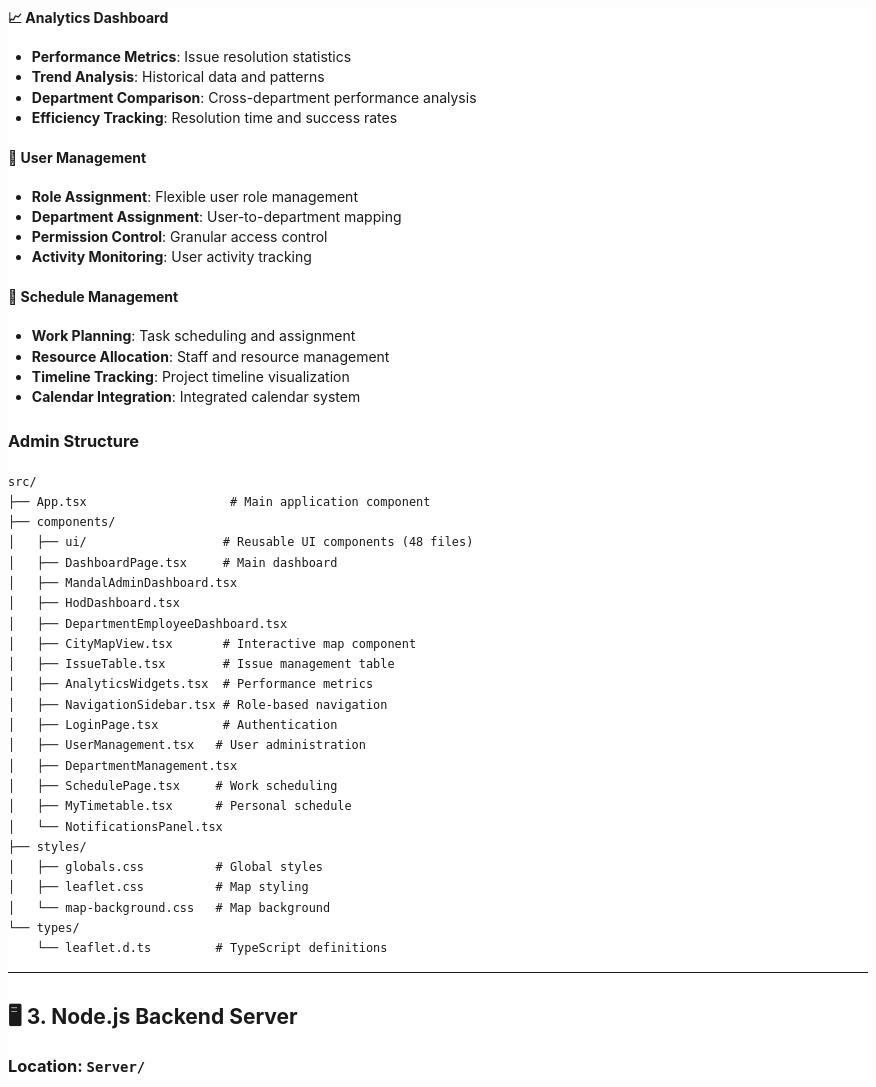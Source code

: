 #### **📈 Analytics Dashboard**
- **Performance Metrics**: Issue resolution statistics
- **Trend Analysis**: Historical data and patterns
- **Department Comparison**: Cross-department performance analysis
- **Efficiency Tracking**: Resolution time and success rates

#### **👥 User Management**
- **Role Assignment**: Flexible user role management
- **Department Assignment**: User-to-department mapping
- **Permission Control**: Granular access control
- **Activity Monitoring**: User activity tracking

#### **📅 Schedule Management**
- **Work Planning**: Task scheduling and assignment
- **Resource Allocation**: Staff and resource management
- **Timeline Tracking**: Project timeline visualization
- **Calendar Integration**: Integrated calendar system

### **Admin Structure**
```
src/
├── App.tsx                    # Main application component
├── components/
│   ├── ui/                   # Reusable UI components (48 files)
│   ├── DashboardPage.tsx     # Main dashboard
│   ├── MandalAdminDashboard.tsx
│   ├── HodDashboard.tsx
│   ├── DepartmentEmployeeDashboard.tsx
│   ├── CityMapView.tsx       # Interactive map component
│   ├── IssueTable.tsx        # Issue management table
│   ├── AnalyticsWidgets.tsx  # Performance metrics
│   ├── NavigationSidebar.tsx # Role-based navigation
│   ├── LoginPage.tsx         # Authentication
│   ├── UserManagement.tsx   # User administration
│   ├── DepartmentManagement.tsx
│   ├── SchedulePage.tsx     # Work scheduling
│   ├── MyTimetable.tsx      # Personal schedule
│   └── NotificationsPanel.tsx
├── styles/
│   ├── globals.css          # Global styles
│   ├── leaflet.css          # Map styling
│   └── map-background.css   # Map background
└── types/
    └── leaflet.d.ts         # TypeScript definitions
```

---

## 🖥️ **3. Node.js Backend Server**

### **Location**: `Server/`
